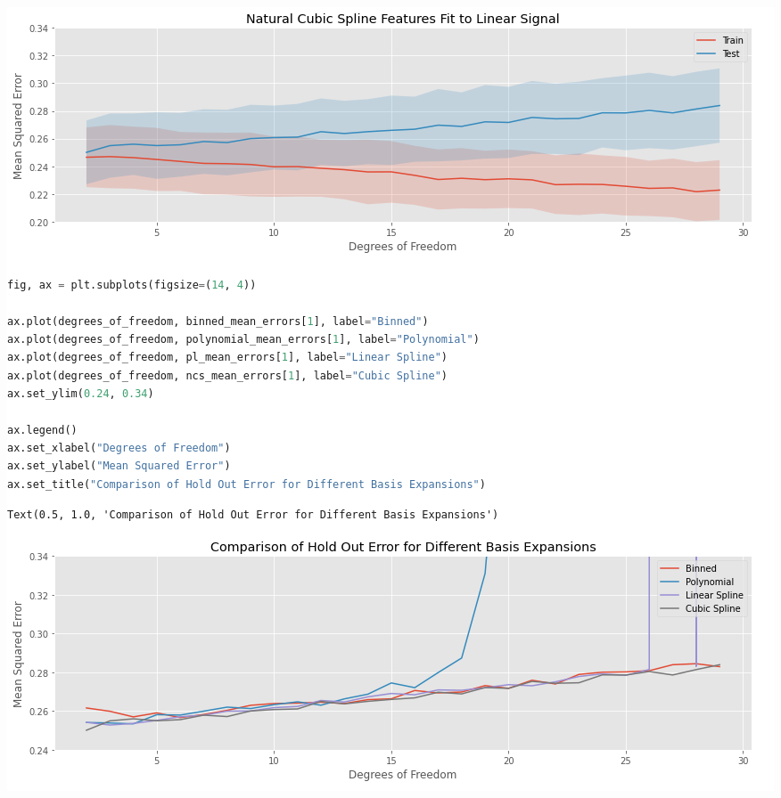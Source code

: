 ![png](output_57_1.png)
    



```python
fig, ax = plt.subplots(figsize=(14, 4))

ax.plot(degrees_of_freedom, binned_mean_errors[1], label="Binned")
ax.plot(degrees_of_freedom, polynomial_mean_errors[1], label="Polynomial")
ax.plot(degrees_of_freedom, pl_mean_errors[1], label="Linear Spline")
ax.plot(degrees_of_freedom, ncs_mean_errors[1], label="Cubic Spline")
ax.set_ylim(0.24, 0.34)

ax.legend()
ax.set_xlabel("Degrees of Freedom")
ax.set_ylabel("Mean Squared Error")
ax.set_title("Comparison of Hold Out Error for Different Basis Expansions")
```




    Text(0.5, 1.0, 'Comparison of Hold Out Error for Different Basis Expansions')




    
![png](output_58_1.png)
    